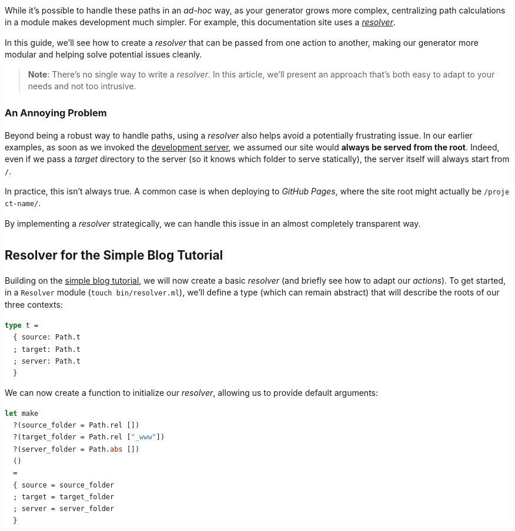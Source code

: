 While it’s possible to handle these paths in an _ad-hoc_ way, as your
generator grows more complex, centralizing path calculations in a
module makes development much simpler. For example, this documentation
site uses a
[_resolver_](https://github.com/yocaml/yocaml-www/blob/main/lib/resolver.mli).

In this guide, we’ll see how to create a _resolver_ that can be passed
from one action to another, making our generator more modular and
helping solve potential issues cleanly.

> **Note**: There’s no single way to write a _resolver_.  In this
> article, we’ll present an approach that’s both easy to adapt to your
> needs and not too intrusive.


### An Annoying Problem

Beyond being a robust way to handle paths, using a _resolver_ also
helps avoid a potentially frustrating issue.  In our earlier examples,
as soon as we invoked the [development
server](simple-blog-server.html), we assumed our site would **always
be served from the root**.  Indeed, even if we pass a _target_
directory to the server (so it knows which folder to serve
statically), the server itself will always start from `/`.

In practice, this isn’t always true. A common case is when deploying
to _GitHub Pages_, where the site root might actually be
`/project-name/`.

By implementing a _resolver_ strategically, we can handle this issue
in an almost completely transparent way.


## Resolver for the Simple Blog Tutorial

Building on the [simple blog tutorial](simple-blog-goal.html), we will
now create a basic _resolver_ (and briefly see how to adapt our
_actions_). To get started, in a `Resolver` module (`touch
bin/resolver.ml`), we’ll define a type (which can remain abstract)
that will describe the roots of our three contexts:


```ocaml
type t = 
  { source: Path.t
  ; target: Path.t
  ; server: Path.t
  }
```

We can now create a function to initialize our _resolver_, allowing us
to provide default arguments:

```ocaml
let make 
  ?(source_folder = Path.rel [])
  ?(target_folder = Path.rel ["_www"])
  ?(server_folder = Path.abs []) 
  () 
  = 
  { source = source_folder
  ; target = target_folder
  ; server = server_folder
  }
```
